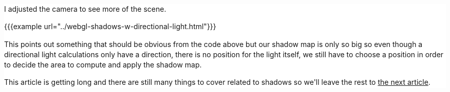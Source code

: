 I adjusted the camera to see more of the scene.

{{{example url="../webgl-shadows-w-directional-light.html"}}}

This points out something that should be obvious from the code above but our
shadow map is only so big so even though a directional light calculations
only have a direction, there is no position for the light itself, we still
have to choose a position in order to decide the area to compute and apply
the shadow map.

This article is getting long and there are still many things to cover related
to shadows so we'll leave the rest to [the next article](webgl-shadows-continued.html).
